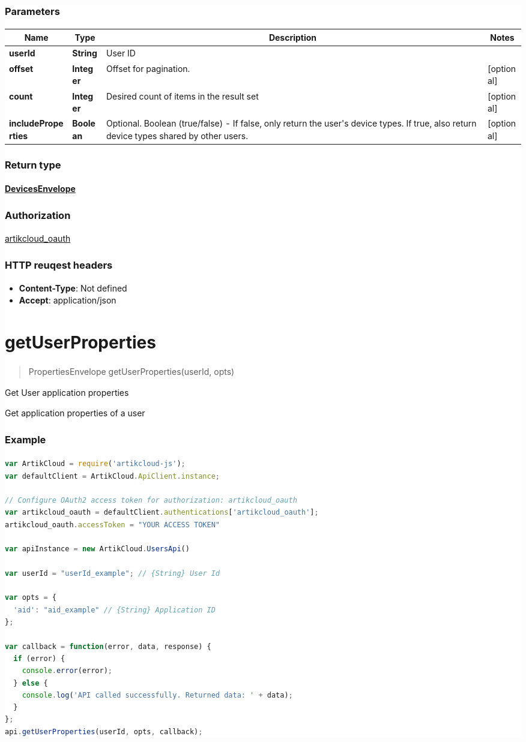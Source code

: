 ### Parameters

Name | Type | Description  | Notes
------------- | ------------- | ------------- | -------------
 **userId** | **String**| User ID | 
 **offset** | **Integer**| Offset for pagination. | [optional] 
 **count** | **Integer**| Desired count of items in the result set | [optional] 
 **includeProperties** | **Boolean**| Optional. Boolean (true/false) - If false, only return the user&#39;s device types. If true, also return device types shared by other users. | [optional] 

### Return type

[**DevicesEnvelope**](DevicesEnvelope.md)

### Authorization

[artikcloud_oauth](../README.md#artikcloud_oauth)

### HTTP reuqest headers

 - **Content-Type**: Not defined
 - **Accept**: application/json

<a name="getUserProperties"></a>
# **getUserProperties**
> PropertiesEnvelope getUserProperties(userId, opts)

Get User application properties

Get application properties of a user

### Example
```javascript
var ArtikCloud = require('artikcloud-js');
var defaultClient = ArtikCloud.ApiClient.instance;

// Configure OAuth2 access token for authorization: artikcloud_oauth
var artikcloud_oauth = defaultClient.authentications['artikcloud_oauth'];
artikcloud_oauth.accessToken = "YOUR ACCESS TOKEN"

var apiInstance = new ArtikCloud.UsersApi()

var userId = "userId_example"; // {String} User Id

var opts = { 
  'aid': "aid_example" // {String} Application ID
};

var callback = function(error, data, response) {
  if (error) {
    console.error(error);
  } else {
    console.log('API called successfully. Returned data: ' + data);
  }
};
api.getUserProperties(userId, opts, callback);
```
